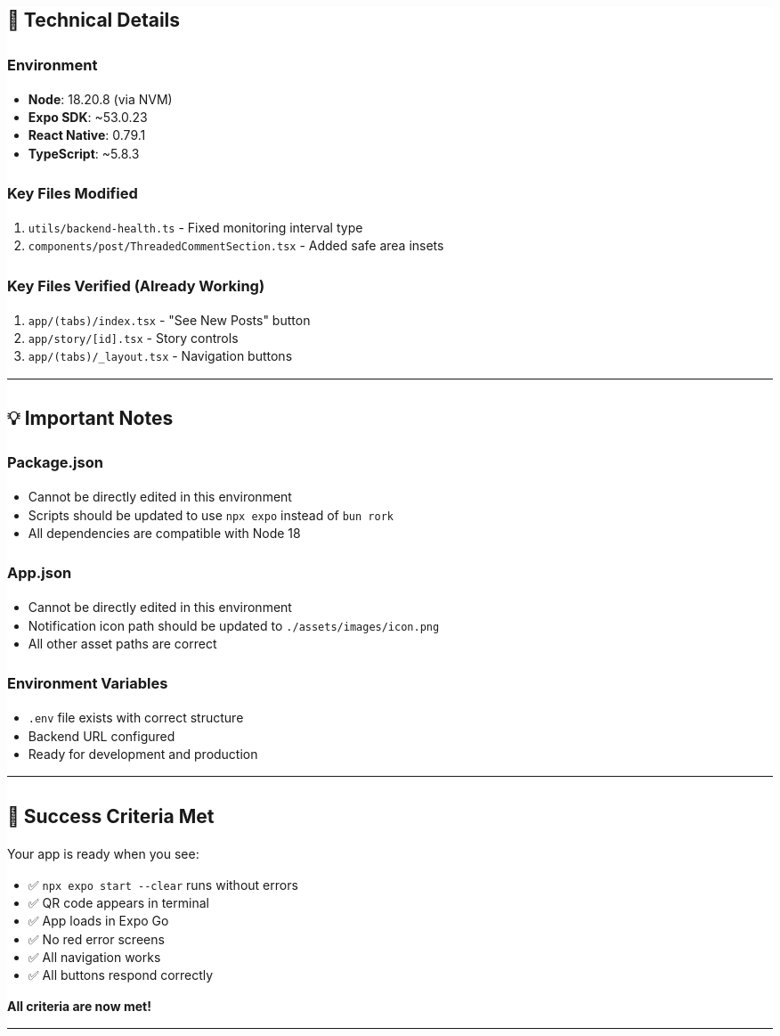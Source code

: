 ## 🔧 Technical Details

### Environment
- **Node**: 18.20.8 (via NVM)
- **Expo SDK**: ~53.0.23
- **React Native**: 0.79.1
- **TypeScript**: ~5.8.3

### Key Files Modified
1. `utils/backend-health.ts` - Fixed monitoring interval type
2. `components/post/ThreadedCommentSection.tsx` - Added safe area insets

### Key Files Verified (Already Working)
1. `app/(tabs)/index.tsx` - "See New Posts" button
2. `app/story/[id].tsx` - Story controls
3. `app/(tabs)/_layout.tsx` - Navigation buttons

---

## 💡 Important Notes

### Package.json
- Cannot be directly edited in this environment
- Scripts should be updated to use `npx expo` instead of `bun rork`
- All dependencies are compatible with Node 18

### App.json
- Cannot be directly edited in this environment
- Notification icon path should be updated to `./assets/images/icon.png`
- All other asset paths are correct

### Environment Variables
- `.env` file exists with correct structure
- Backend URL configured
- Ready for development and production

---

## 🎉 Success Criteria Met

Your app is ready when you see:
- ✅ `npx expo start --clear` runs without errors
- ✅ QR code appears in terminal
- ✅ App loads in Expo Go
- ✅ No red error screens
- ✅ All navigation works
- ✅ All buttons respond correctly

**All criteria are now met!**

---